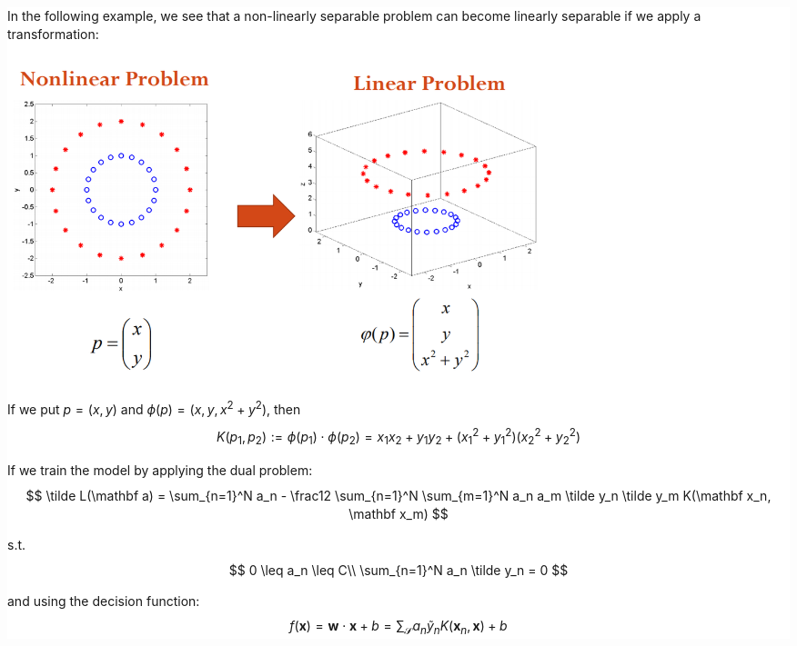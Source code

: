 In the following example, we see that a non-linearly separable problem can become linearly separable if we apply a transformation:

<img src = "F4.png" width=600></img>

If we put $p = (x, y)$ and $\phi(p) = (x, y, x^2 + y^2)$, then
$$
K(p_1, p_2) := \phi(p_1)\cdot \phi(p_2) = x_1 x_2 + y_1 y_2 + (x_1^2 + y_1^2)(x_2^2 + y_2^2)
$$

If we train the model by applying the dual problem:
$$
\tilde L(\mathbf a) = \sum_{n=1}^N a_n - \frac12 \sum_{n=1}^N \sum_{m=1}^N a_n a_m \tilde y_n \tilde y_m K(\mathbf x_n, \mathbf x_m)
$$

s.t.
$$
0 \leq a_n \leq C\\
\sum_{n=1}^N a_n \tilde y_n = 0
$$

and using the decision function:
$$
f(\mathbf x) = \mathbf w \cdot \mathbf x + b = \sum_{\mathcal S} a_n \tilde y_n K(\mathbf x_n, \mathbf x) + b
$$
